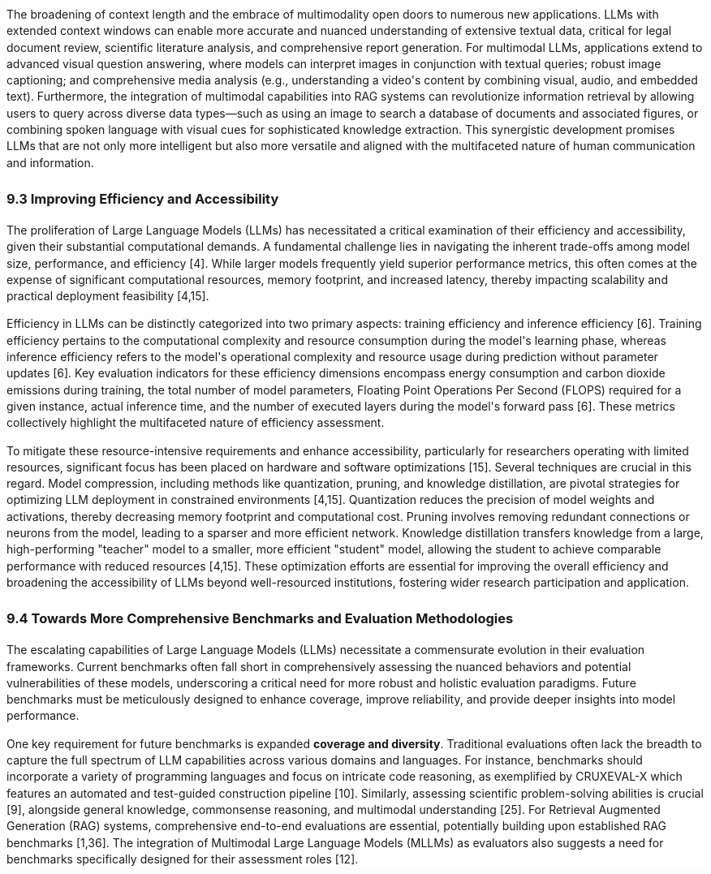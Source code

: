 The broadening of context length and the embrace of multimodality open doors to numerous new applications. LLMs with extended context windows can enable more accurate and nuanced understanding of extensive textual data, critical for legal document review, scientific literature analysis, and comprehensive report generation. For multimodal LLMs, applications extend to advanced visual question answering, where models can interpret images in conjunction with textual queries; robust image captioning; and comprehensive media analysis (e.g., understanding a video's content by combining visual, audio, and embedded text). Furthermore, the integration of multimodal capabilities into RAG systems can revolutionize information retrieval by allowing users to query across diverse data types—such as using an image to search a database of documents and associated figures, or combining spoken language with visual cues for sophisticated knowledge extraction. This synergistic development promises LLMs that are not only more intelligent but also more versatile and aligned with the multifaceted nature of human communication and information.
### 9.3 Improving Efficiency and Accessibility
The proliferation of Large Language Models (LLMs) has necessitated a critical examination of their efficiency and accessibility, given their substantial computational demands. A fundamental challenge lies in navigating the inherent trade-offs among model size, performance, and efficiency [4]. While larger models frequently yield superior performance metrics, this often comes at the expense of significant computational resources, memory footprint, and increased latency, thereby impacting scalability and practical deployment feasibility [4,15].

Efficiency in LLMs can be distinctly categorized into two primary aspects: training efficiency and inference efficiency [6]. Training efficiency pertains to the computational complexity and resource consumption during the model's learning phase, whereas inference efficiency refers to the model's operational complexity and resource usage during prediction without parameter updates [6]. Key evaluation indicators for these efficiency dimensions encompass energy consumption and carbon dioxide emissions during training, the total number of model parameters, Floating Point Operations Per Second (FLOPS) required for a given instance, actual inference time, and the number of executed layers during the model's forward pass [6]. These metrics collectively highlight the multifaceted nature of efficiency assessment.

To mitigate these resource-intensive requirements and enhance accessibility, particularly for researchers operating with limited resources, significant focus has been placed on hardware and software optimizations [15]. Several techniques are crucial in this regard. Model compression, including methods like quantization, pruning, and knowledge distillation, are pivotal strategies for optimizing LLM deployment in constrained environments [4,15]. Quantization reduces the precision of model weights and activations, thereby decreasing memory footprint and computational cost. Pruning involves removing redundant connections or neurons from the model, leading to a sparser and more efficient network. Knowledge distillation transfers knowledge from a large, high-performing "teacher" model to a smaller, more efficient "student" model, allowing the student to achieve comparable performance with reduced resources [4,15]. These optimization efforts are essential for improving the overall efficiency and broadening the accessibility of LLMs beyond well-resourced institutions, fostering wider research participation and application.
### 9.4 Towards More Comprehensive Benchmarks and Evaluation Methodologies
The escalating capabilities of Large Language Models (LLMs) necessitate a commensurate evolution in their evaluation frameworks. Current benchmarks often fall short in comprehensively assessing the nuanced behaviors and potential vulnerabilities of these models, underscoring a critical need for more robust and holistic evaluation paradigms. Future benchmarks must be meticulously designed to enhance coverage, improve reliability, and provide deeper insights into model performance.

One key requirement for future benchmarks is expanded **coverage and diversity**. Traditional evaluations often lack the breadth to capture the full spectrum of LLM capabilities across various domains and languages. For instance, benchmarks should incorporate a variety of programming languages and focus on intricate code reasoning, as exemplified by CRUXEVAL-X which features an automated and test-guided construction pipeline [10]. Similarly, assessing scientific problem-solving abilities is crucial [9], alongside general knowledge, commonsense reasoning, and multimodal understanding [25]. For Retrieval Augmented Generation (RAG) systems, comprehensive end-to-end evaluations are essential, potentially building upon established RAG benchmarks [1,36]. The integration of Multimodal Large Language Models (MLLMs) as evaluators also suggests a need for benchmarks specifically designed for their assessment roles [12].
